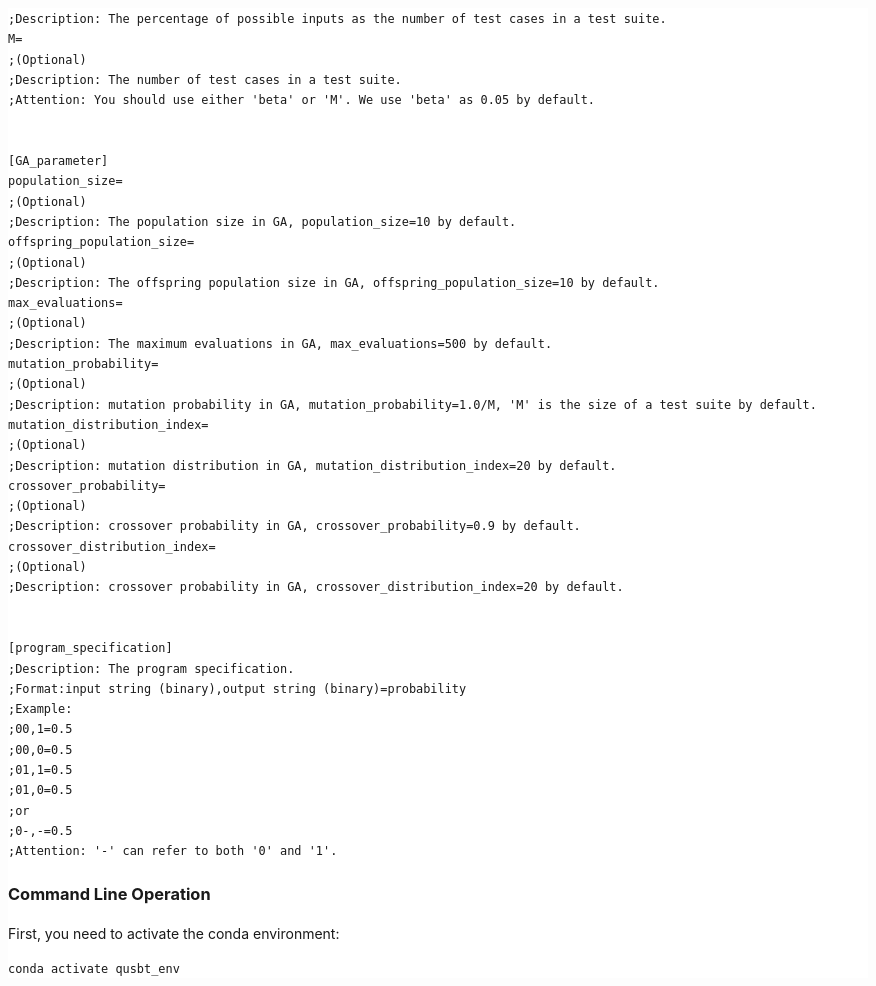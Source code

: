 ```
;Description: The percentage of possible inputs as the number of test cases in a test suite.
M=
;(Optional)
;Description: The number of test cases in a test suite.
;Attention: You should use either 'beta' or 'M'. We use 'beta' as 0.05 by default.


[GA_parameter]
population_size=
;(Optional)
;Description: The population size in GA, population_size=10 by default.
offspring_population_size=
;(Optional)
;Description: The offspring population size in GA, offspring_population_size=10 by default.
max_evaluations=
;(Optional)
;Description: The maximum evaluations in GA, max_evaluations=500 by default.
mutation_probability=
;(Optional)
;Description: mutation probability in GA, mutation_probability=1.0/M, 'M' is the size of a test suite by default.
mutation_distribution_index=
;(Optional)
;Description: mutation distribution in GA, mutation_distribution_index=20 by default.
crossover_probability=
;(Optional)
;Description: crossover probability in GA, crossover_probability=0.9 by default.
crossover_distribution_index=
;(Optional)
;Description: crossover probability in GA, crossover_distribution_index=20 by default.


[program_specification]
;Description: The program specification.
;Format:input string (binary),output string (binary)=probability
;Example:
;00,1=0.5
;00,0=0.5
;01,1=0.5
;01,0=0.5
;or
;0-,-=0.5
;Attention: '-' can refer to both '0' and '1'.
```

### Command Line Operation

First, you need to activate the conda environment:
   ```
   conda activate qusbt_env
   ```
